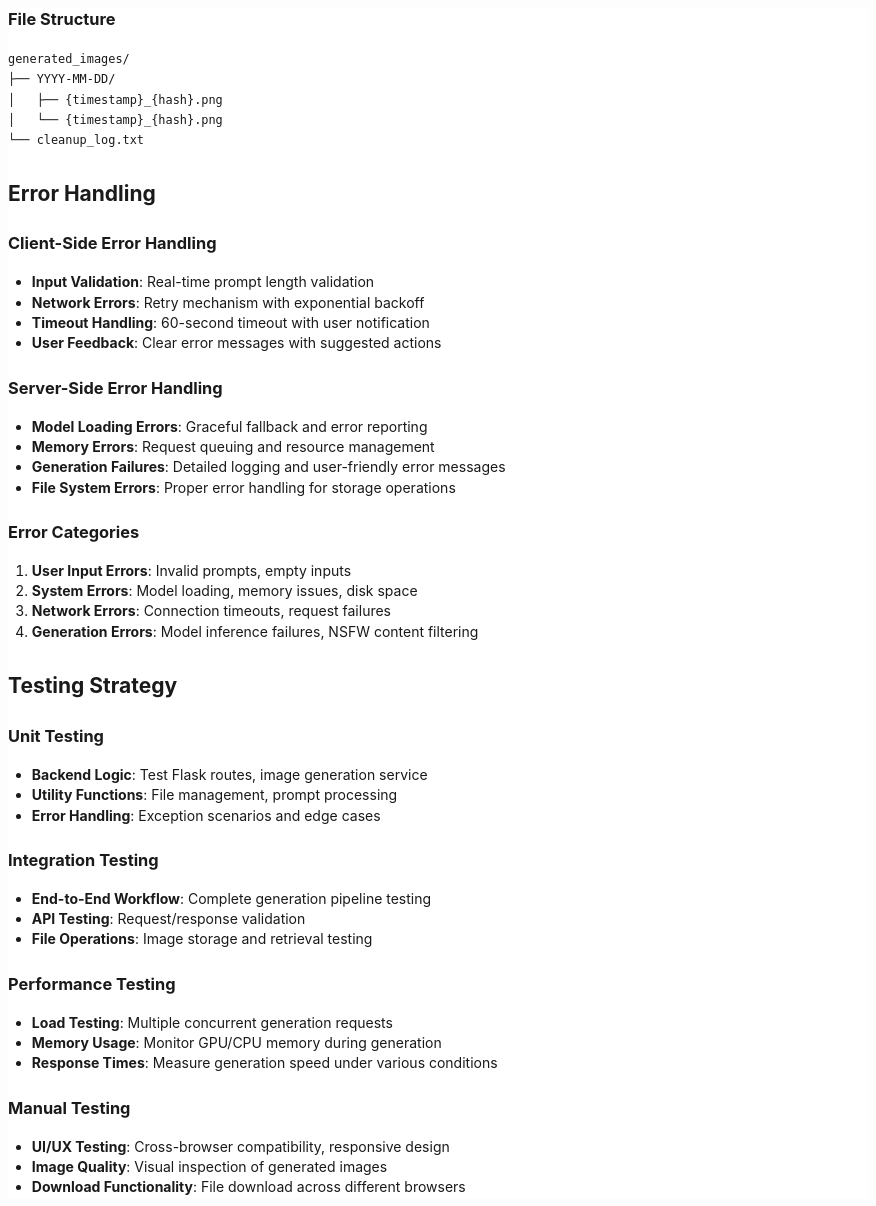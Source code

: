 ### File Structure
```
generated_images/
├── YYYY-MM-DD/
│   ├── {timestamp}_{hash}.png
│   └── {timestamp}_{hash}.png
└── cleanup_log.txt
```

## Error Handling

### Client-Side Error Handling
- **Input Validation**: Real-time prompt length validation
- **Network Errors**: Retry mechanism with exponential backoff
- **Timeout Handling**: 60-second timeout with user notification
- **User Feedback**: Clear error messages with suggested actions

### Server-Side Error Handling
- **Model Loading Errors**: Graceful fallback and error reporting
- **Memory Errors**: Request queuing and resource management
- **Generation Failures**: Detailed logging and user-friendly error messages
- **File System Errors**: Proper error handling for storage operations

### Error Categories
1. **User Input Errors**: Invalid prompts, empty inputs
2. **System Errors**: Model loading, memory issues, disk space
3. **Network Errors**: Connection timeouts, request failures
4. **Generation Errors**: Model inference failures, NSFW content filtering

## Testing Strategy

### Unit Testing
- **Backend Logic**: Test Flask routes, image generation service
- **Utility Functions**: File management, prompt processing
- **Error Handling**: Exception scenarios and edge cases

### Integration Testing
- **End-to-End Workflow**: Complete generation pipeline testing
- **API Testing**: Request/response validation
- **File Operations**: Image storage and retrieval testing

### Performance Testing
- **Load Testing**: Multiple concurrent generation requests
- **Memory Usage**: Monitor GPU/CPU memory during generation
- **Response Times**: Measure generation speed under various conditions

### Manual Testing
- **UI/UX Testing**: Cross-browser compatibility, responsive design
- **Image Quality**: Visual inspection of generated images
- **Download Functionality**: File download across different browsers

